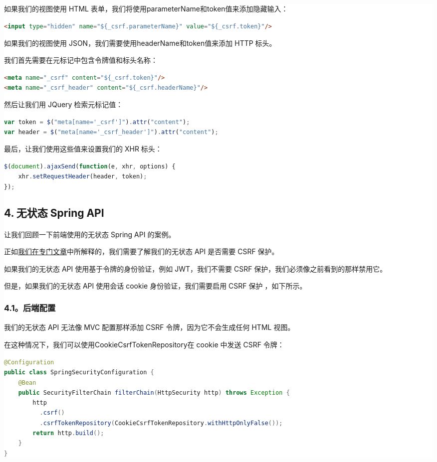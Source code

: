 如果我们的视图使用 HTML 表单，我们将使用parameterName和token值来添加隐藏输入：

```html
<input type="hidden" name="${_csrf.parameterName}" value="${_csrf.token}"/>
```

如果我们的视图使用 JSON，我们需要使用headerName和token值来添加 HTTP 标头。

我们首先需要在元标记中包含令牌值和标头名称：

```html
<meta name="_csrf" content="${_csrf.token}"/>
<meta name="_csrf_header" content="${_csrf.headerName}"/>
```

然后让我们用 JQuery 检索元标记值：

```javascript
var token = $("meta[name='_csrf']").attr("content");
var header = $("meta[name='_csrf_header']").attr("content");

```

最后，让我们使用这些值来设置我们的 XHR 标头：

```javascript
$(document).ajaxSend(function(e, xhr, options) {
    xhr.setRequestHeader(header, token);
});
```

## 4. 无状态 Spring API

让我们回顾一下前端使用的无状态 Spring API 的案例。

正如[我们在专门文章](https://www.baeldung.com/csrf-stateless-rest-api)中所解释的，我们需要了解我们的无状态 API 是否需要 CSRF 保护。

如果我们的无状态 API 使用基于令牌的身份验证，例如 JWT，我们不需要 CSRF 保护，我们必须像之前看到的那样禁用它。

但是，如果我们的无状态 API 使用会话 cookie 身份验证，我们需要启用 CSRF 保护 ，如下所示。


### 4.1。后端配置

我们的无状态 API 无法像 MVC 配置那样添加 CSRF 令牌，因为它不会生成任何 HTML 视图。

在这种情况下，我们可以使用CookieCsrfTokenRepository在 cookie 中发送 CSRF 令牌：

```java
@Configuration
public class SpringSecurityConfiguration {
    @Bean
    public SecurityFilterChain filterChain(HttpSecurity http) throws Exception {
        http
          .csrf()
          .csrfTokenRepository(CookieCsrfTokenRepository.withHttpOnlyFalse());
        return http.build();
    }
}
```
